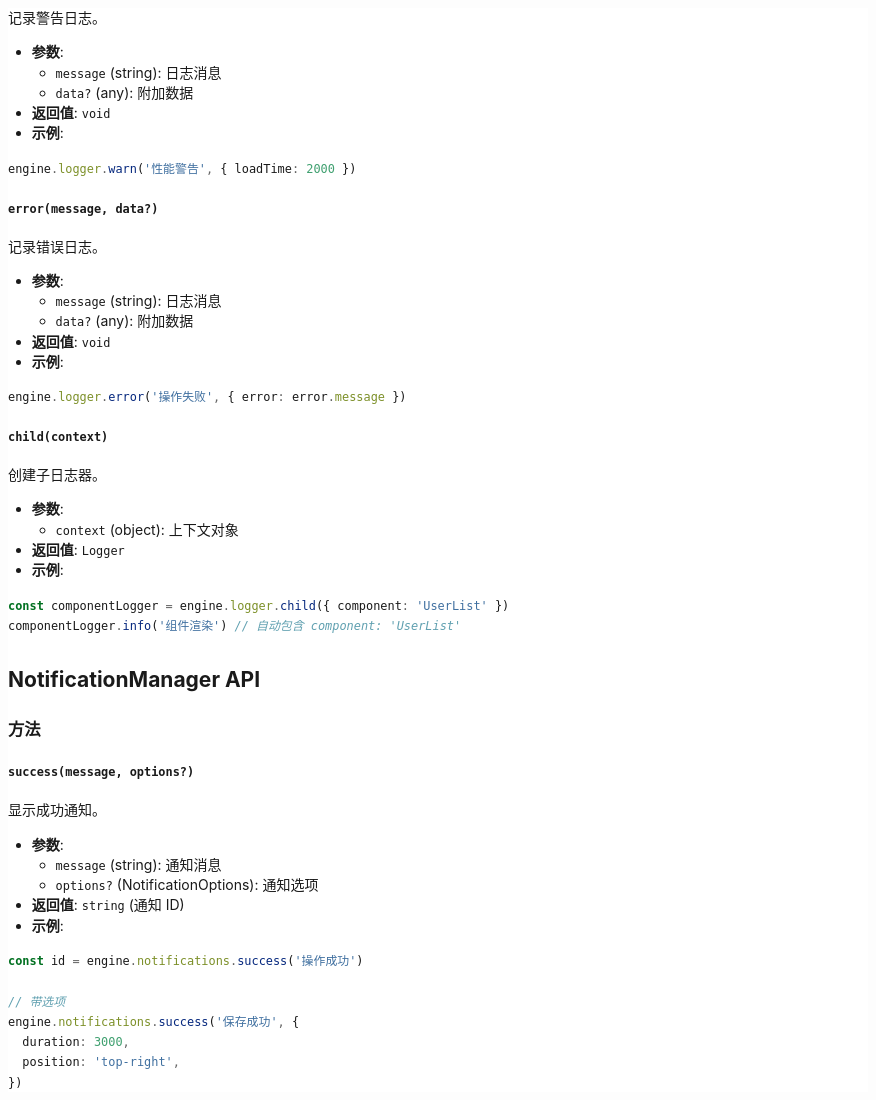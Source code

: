 记录警告日志。

- **参数**:
  - `message` (string): 日志消息
  - `data?` (any): 附加数据
- **返回值**: `void`
- **示例**:

```typescript
engine.logger.warn('性能警告', { loadTime: 2000 })
```

#### `error(message, data?)`

记录错误日志。

- **参数**:
  - `message` (string): 日志消息
  - `data?` (any): 附加数据
- **返回值**: `void`
- **示例**:

```typescript
engine.logger.error('操作失败', { error: error.message })
```

#### `child(context)`

创建子日志器。

- **参数**:
  - `context` (object): 上下文对象
- **返回值**: `Logger`
- **示例**:

```typescript
const componentLogger = engine.logger.child({ component: 'UserList' })
componentLogger.info('组件渲染') // 自动包含 component: 'UserList'
```

## NotificationManager API

### 方法

#### `success(message, options?)`

显示成功通知。

- **参数**:
  - `message` (string): 通知消息
  - `options?` (NotificationOptions): 通知选项
- **返回值**: `string` (通知 ID)
- **示例**:

```typescript
const id = engine.notifications.success('操作成功')

// 带选项
engine.notifications.success('保存成功', {
  duration: 3000,
  position: 'top-right',
})
```
